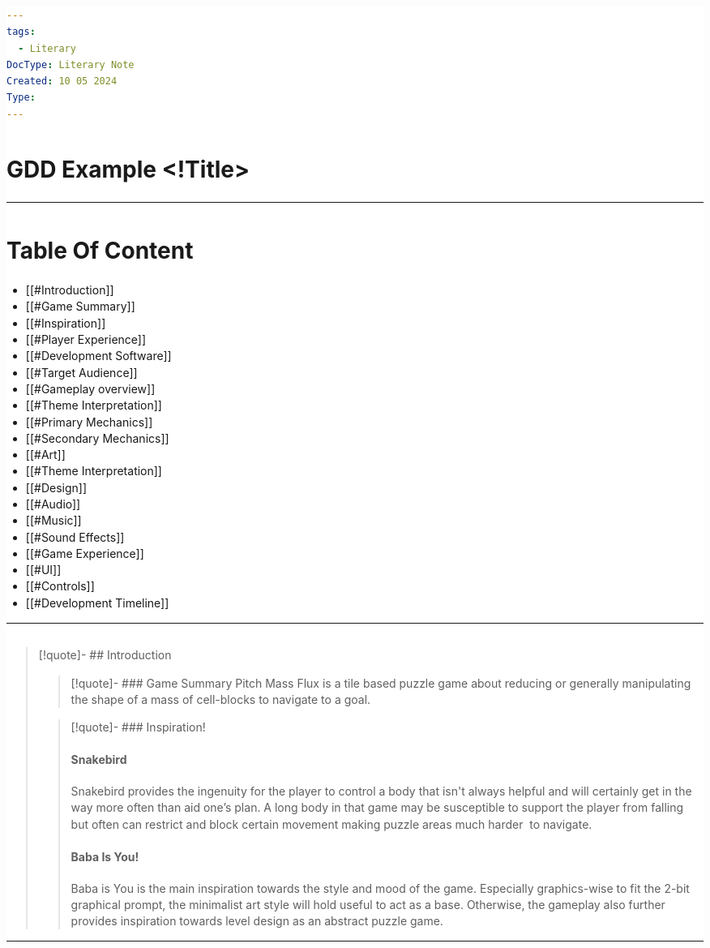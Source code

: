 ```yaml
---
tags:
  - Literary
DocType: Literary Note
Created: 10 05 2024
Type:
---
```

# GDD Example <!Title>
---
# Table Of Content
- [[#Introduction]]
- [[#Game Summary]]
- [[#Inspiration]]
- [[#Player Experience]]
- [[#Development Software]]
- [[#Target Audience]]
- [[#Gameplay overview]]
- [[#Theme Interpretation]]
- [[#Primary Mechanics]]
- [[#Secondary Mechanics]]
- [[#Art]]
- [[#Theme Interpretation]]
- [[#Design]]
- [[#Audio]]
- [[#Music]]
- [[#Sound Effects]]
- [[#Game Experience]]
- [[#UI]]
- [[#Controls]]
- [[#Development Timeline]]

---
## <!Game Logo Pic>

>[!quote]- ## Introduction
>>[!quote]- ### Game Summary Pitch
> > Mass Flux is a tile based puzzle game about reducing or generally manipulating the shape of a mass of cell-blocks to navigate to a goal.
>
>>[!quote]- ### Inspiration! 
>>#### Snakebird
>><!Inspiration Pic>
>>
>>Snakebird provides the ingenuity for the player to control a body that isn't always helpful and will certainly get in the way more often than aid one’s plan. A long body in that game may be susceptible to support the player from falling but often can restrict and block certain movement making puzzle areas much harder  to navigate.  
 >>
>>
>>#### Baba Is You!
>><!Inspiration Pic>
>>
>>Baba is You is the main inspiration towards the style and mood of the game. Especially graphics-wise to fit the 2-bit graphical prompt, the minimalist art style will hold useful to act as a base. Otherwise, the gameplay also further provides inspiration towards level design as an abstract puzzle game.

---